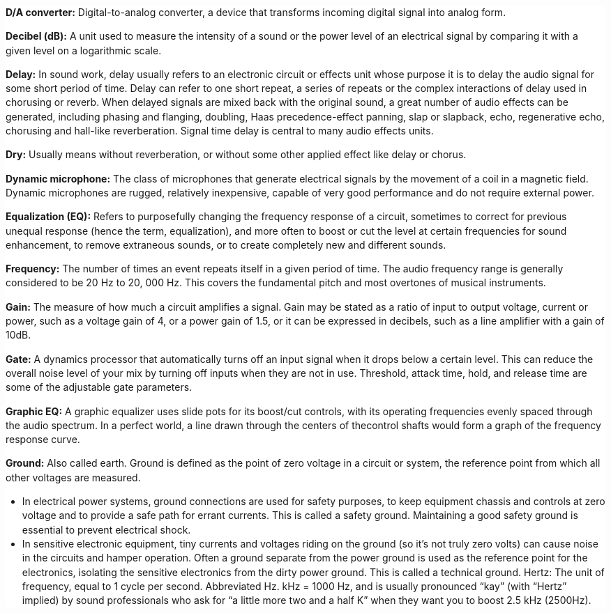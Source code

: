 **D/A converter:** Digital-to-analog converter, a device that transforms incoming digital signal into analog form.

**Decibel (dB):** A unit used to measure the intensity of a sound or the power level of an electrical signal by comparing it with a given level on a logarithmic scale.

**Delay:** In sound work, delay usually refers to an electronic circuit or effects unit whose purpose it is to delay the audio signal for some short period of time. Delay can refer to one short repeat, a series of repeats or the complex interactions of delay used in chorusing or reverb. When delayed signals are mixed back with the original sound, a great number of audio effects can be generated, including phasing and flanging, doubling, Haas precedence-effect panning, slap or slapback, echo, regenerative echo, chorusing and hall-like reverberation. Signal time delay is central to many audio effects units.

**Dry:** Usually means without reverberation, or without some other applied effect like delay or chorus.

**Dynamic microphone:** The class of microphones that generate electrical signals by the movement of a coil in a magnetic field. Dynamic microphones are rugged, relatively inexpensive, capable of very good performance and do not require external power.

**Equalization (EQ):** Refers to purposefully changing the frequency response of a circuit, sometimes to correct for previous unequal response (hence the term, equalization), and more often to boost or cut the level at certain frequencies for sound enhancement, to remove extraneous sounds, or to create completely new and different sounds.

**Frequency:** The number of times an event repeats itself in a given period of time. The audio frequency range is generally considered to be 20 Hz to 20, 000 Hz. This covers the fundamental pitch and most overtones of musical instruments.

**Gain:** The measure of how much a circuit amplifies a signal. Gain may be stated as a ratio of input to output voltage, current or power, such as a voltage gain of 4, or a power gain of 1.5, or it can be expressed in decibels, such as a line amplifier with a gain of 10dB.

**Gate:** A dynamics processor that automatically turns off an input signal when it drops below a certain level. This can reduce the overall noise level of your mix by turning off inputs when they are not in use. Threshold, attack time, hold, and release time are some of the adjustable gate parameters.

**Graphic EQ:** A graphic equalizer uses slide pots for its boost/cut controls, with its operating frequencies evenly spaced through the audio spectrum. In a perfect world, a line drawn through the centers of thecontrol shafts would form a graph of the frequency response curve.

**Ground:** Also called earth. Ground is defined as the point of zero voltage in a circuit or system, the reference point from which all other voltages are measured.

* In electrical power systems, ground connections are used for safety purposes, to keep equipment chassis and controls at zero voltage and to provide a safe path for errant currents. This is called a safety ground. Maintaining a good safety ground is essential to prevent electrical shock.
* In sensitive electronic equipment, tiny currents and voltages riding on the ground (so it’s not truly zero volts) can cause noise in the circuits and hamper operation. Often a ground separate from the power ground is used as the reference point for the electronics, isolating the sensitive electronics from the dirty power ground. This is called a technical ground.
Hertz: The unit of frequency, equal to 1 cycle per second. Abbreviated Hz. kHz = 1000 Hz, and is usually pronounced “kay” (with “Hertz” implied) by sound professionals who ask for “a little more two and a half K” when they want you to boost 2.5 kHz (2500Hz).
